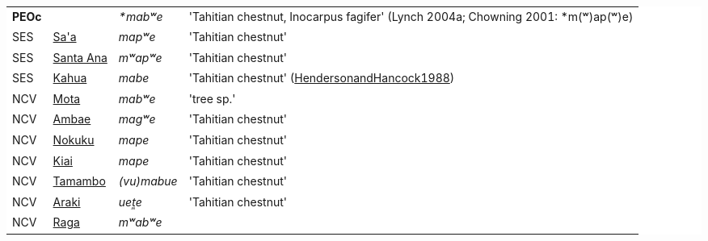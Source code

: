 </table>




<a id="p-319"></a>

<table id="3-11-2-2-319-PEOc-mabe-a">
<tr>
<td><strong>PEOc</strong></td><td> </td>
<td>
<i>&ast;mabʷe</i>
</td>
<td>
'<span>Tahitian chestnut, Inocarpus fagifer</span>' (<span>Lynch 2004a; Chowning 2001: *m(ʷ)ap(ʷ)e</span>)</td>
</tr>
<tr>
<td>SES</td><td><a href="../languages/saa">Sa'a</a></td><td><i>mapʷe</i></td>
<td>
'<span>Tahitian chestnut</span>'</td>
</tr>
<tr>
<td>SES</td><td><a href="../languages/santaana">Santa Ana</a></td><td><i>mʷapʷe</i></td>
<td>
'<span>Tahitian chestnut</span>'</td>
</tr>
<tr>
<td>SES</td><td><a href="../languages/kahua">Kahua</a></td><td><i>mabe</i></td>
<td>
'<span>Tahitian chestnut</span>' (<a href="../sources/HendersonandHancock1988">HendersonandHancock1988</a>)
</td>
</tr>
<tr>
<td>NCV</td><td><a href="../languages/mota">Mota</a></td><td><i>mabʷe</i></td>
<td>
'<span>tree sp.</span>'</td>
</tr>
<tr>
<td>NCV</td><td><a href="../languages/ambae">Ambae</a></td><td><i>magʷe</i></td>
<td>
'<span>Tahitian chestnut</span>'</td>
</tr>
<tr>
<td>NCV</td><td><a href="../languages/nokuku">Nokuku</a></td><td><i>mape</i></td>
<td>
'<span>Tahitian chestnut</span>'</td>
</tr>
<tr>
<td>NCV</td><td><a href="../languages/kiai">Kiai</a></td><td><i>mape</i></td>
<td>
'<span>Tahitian chestnut</span>'</td>
</tr>
<tr>
<td>NCV</td><td><a href="../languages/tamambo">Tamambo</a></td><td><i>(vu)mabue</i></td>
<td>
'<span>Tahitian chestnut</span>'</td>
</tr>
<tr>
<td>NCV</td><td><a href="../languages/araki">Araki</a></td><td><i>uetᫀe</i></td>
<td>
'<span>Tahitian chestnut</span>'</td>
</tr>
<tr>
<td>NCV</td><td><a href="../languages/raga">Raga</a></td><td><i>mʷabʷe</i></td>
